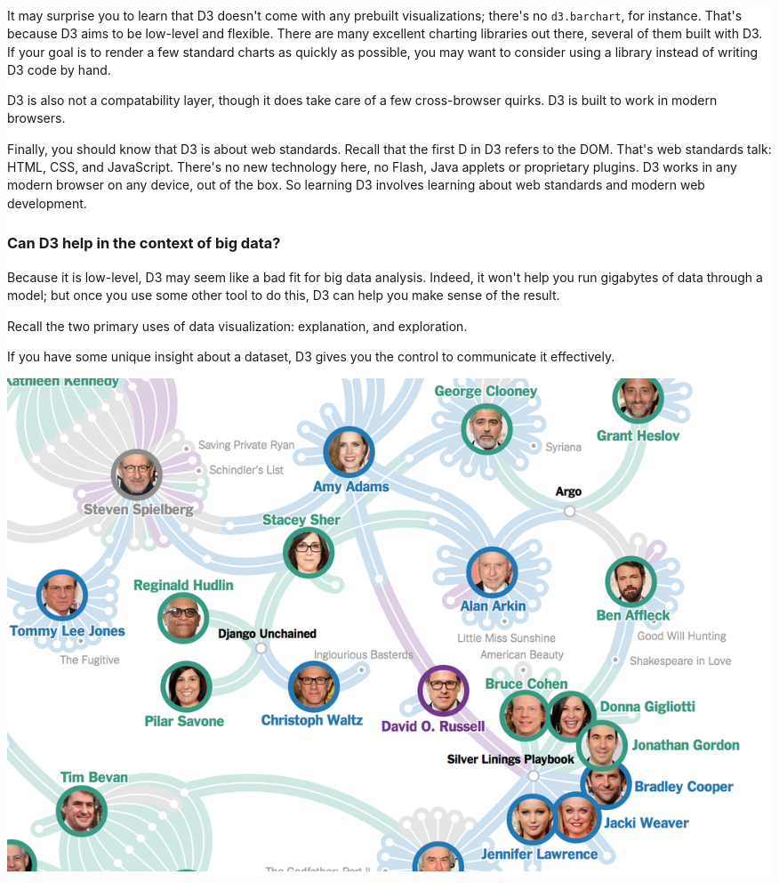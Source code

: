 It may surprise you to learn that D3 doesn't come with any prebuilt visualizations; there's no `d3.barchart`, for instance. That's because D3 aims to be low-level and flexible. There are many excellent charting libraries out there, several of them built with D3. If your goal is to render a few standard charts as quickly as possible, you may want to consider using a library instead of writing D3 code by hand.

D3 is also not a compatability layer, though it does take care of a few cross-browser quirks. D3 is built to work in modern browsers.

Finally, you should know that D3 is about web standards. Recall that the first D in D3 refers to the DOM. That's web standards talk: HTML, CSS, and JavaScript. There's no new technology here, no Flash, Java applets or proprietary plugins. D3 works in any modern browser on any device, out of the box. So learning D3 involves learning about web standards and modern web development.


<h3 id="can-d3-help">Can D3 help in the context of big data?</h3>

Because it is low-level, D3 may seem like a bad fit for big data analysis. Indeed, it won't help you run gigabytes of data through a model; but once you use some other tool to do this, D3 can help you make sense of the result.

Recall the two primary uses of data visualization: explanation, and exploration.

If you have some unique insight about a dataset, D3 gives you the control to communicate it effectively.

![Nominees connections](/images/posts/2014-03/intro-d3-nominees.png)
